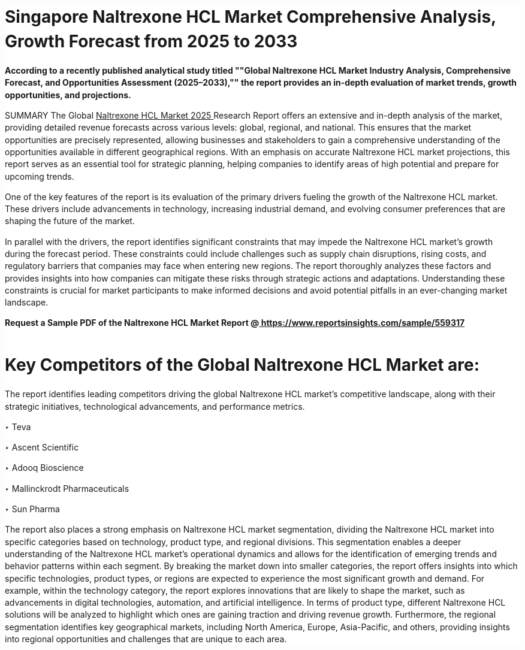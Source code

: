 # Singapore Naltrexone HCL Market Comprehensive Analysis, Growth Forecast from 2025 to 2033

<strong>According to a recently published analytical study titled ""Global Naltrexone HCL Market Industry Analysis, Comprehensive Forecast, and Opportunities Assessment (2025–2033),"" the report provides an in-depth evaluation of market trends, growth opportunities, and projections.</strong>

SUMMARY The Global <a href=https://www.reportsinsights.com/sample/559317>Naltrexone HCL Market 2025 </a> Research Report offers an extensive and in-depth analysis of the market, providing detailed revenue forecasts across various levels: global, regional, and national. This ensures that the market opportunities are precisely represented, allowing businesses and stakeholders to gain a comprehensive understanding of the opportunities available in different geographical regions. With an emphasis on accurate Naltrexone HCL market projections, this report serves as an essential tool for strategic planning, helping companies to identify areas of high potential and prepare for upcoming trends.

One of the key features of the report is its evaluation of the primary drivers fueling the growth of the Naltrexone HCL market. These drivers include advancements in technology, increasing industrial demand, and evolving consumer preferences that are shaping the future of the market. 

In parallel with the drivers, the report identifies significant constraints that may impede the Naltrexone HCL market’s growth during the forecast period. These constraints could include challenges such as supply chain disruptions, rising costs, and regulatory barriers that companies may face when entering new regions. The report thoroughly analyzes these factors and provides insights into how companies can mitigate these risks through strategic actions and adaptations. Understanding these constraints is crucial for market participants to make informed decisions and avoid potential pitfalls in an ever-changing market landscape.

<strong>Request a Sample PDF of the Naltrexone HCL Market Report </strong><strong>@<a href=https://www.reportsinsights.com/sample/559317> https://www.reportsinsights.com/sample/559317</a></strong></font>

# <strong>Key Competitors of the Global Naltrexone HCL Market are:</strong>

The report identifies leading competitors driving the global Naltrexone HCL market’s competitive landscape, along with their strategic initiatives, technological advancements, and performance metrics.

‣ Teva

‣ Ascent Scientific

‣ Adooq Bioscience

‣ Mallinckrodt Pharmaceuticals

‣ Sun Pharma

The report also places a strong emphasis on Naltrexone HCL market segmentation, dividing the Naltrexone HCL market into specific categories based on technology, product type, and regional divisions. This segmentation enables a deeper understanding of the Naltrexone HCL market’s operational dynamics and allows for the identification of emerging trends and behavior patterns within each segment. By breaking the market down into smaller categories, the report offers insights into which specific technologies, product types, or regions are expected to experience the most significant growth and demand. For example, within the technology category, the report explores innovations that are likely to shape the market, such as advancements in digital technologies, automation, and artificial intelligence. In terms of product type, different Naltrexone HCL solutions will be analyzed to highlight which ones are gaining traction and driving revenue growth. Furthermore, the regional segmentation identifies key geographical markets, including North America, Europe, Asia-Pacific, and others, providing insights into regional opportunities and challenges that are unique to each area.
